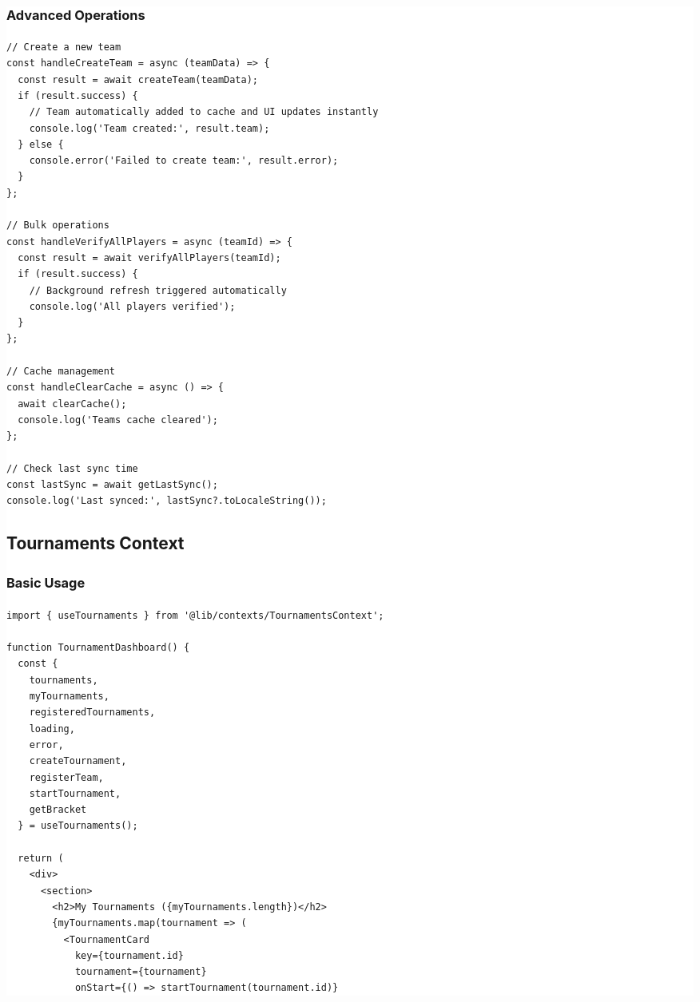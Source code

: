 ### Advanced Operations

```tsx
// Create a new team
const handleCreateTeam = async (teamData) => {
  const result = await createTeam(teamData);
  if (result.success) {
    // Team automatically added to cache and UI updates instantly
    console.log('Team created:', result.team);
  } else {
    console.error('Failed to create team:', result.error);
  }
};

// Bulk operations
const handleVerifyAllPlayers = async (teamId) => {
  const result = await verifyAllPlayers(teamId);
  if (result.success) {
    // Background refresh triggered automatically
    console.log('All players verified');
  }
};

// Cache management
const handleClearCache = async () => {
  await clearCache();
  console.log('Teams cache cleared');
};

// Check last sync time
const lastSync = await getLastSync();
console.log('Last synced:', lastSync?.toLocaleString());
```

## Tournaments Context

### Basic Usage

```tsx
import { useTournaments } from '@lib/contexts/TournamentsContext';

function TournamentDashboard() {
  const {
    tournaments,
    myTournaments,
    registeredTournaments,
    loading,
    error,
    createTournament,
    registerTeam,
    startTournament,
    getBracket
  } = useTournaments();

  return (
    <div>
      <section>
        <h2>My Tournaments ({myTournaments.length})</h2>
        {myTournaments.map(tournament => (
          <TournamentCard 
            key={tournament.id}
            tournament={tournament}
            onStart={() => startTournament(tournament.id)}
```